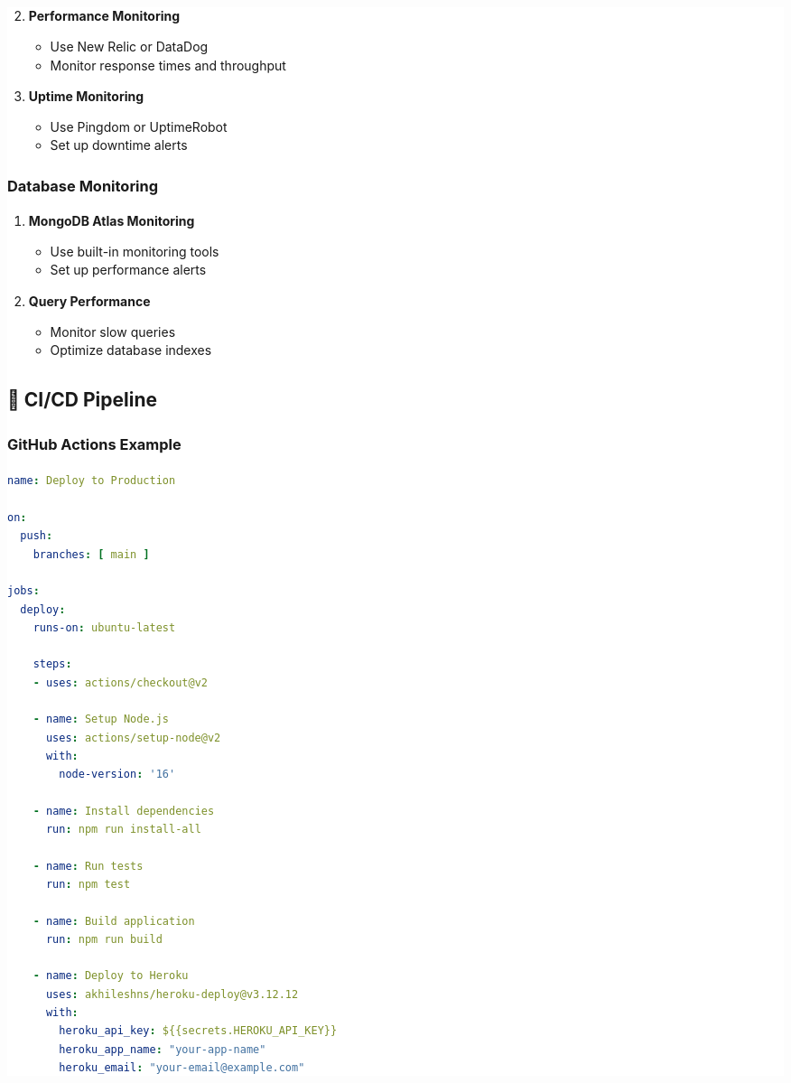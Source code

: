 2. **Performance Monitoring**
   - Use New Relic or DataDog
   - Monitor response times and throughput

3. **Uptime Monitoring**
   - Use Pingdom or UptimeRobot
   - Set up downtime alerts

### Database Monitoring

1. **MongoDB Atlas Monitoring**
   - Use built-in monitoring tools
   - Set up performance alerts

2. **Query Performance**
   - Monitor slow queries
   - Optimize database indexes

## 🔄 CI/CD Pipeline

### GitHub Actions Example

```yaml
name: Deploy to Production

on:
  push:
    branches: [ main ]

jobs:
  deploy:
    runs-on: ubuntu-latest
    
    steps:
    - uses: actions/checkout@v2
    
    - name: Setup Node.js
      uses: actions/setup-node@v2
      with:
        node-version: '16'
        
    - name: Install dependencies
      run: npm run install-all
      
    - name: Run tests
      run: npm test
      
    - name: Build application
      run: npm run build
      
    - name: Deploy to Heroku
      uses: akhileshns/heroku-deploy@v3.12.12
      with:
        heroku_api_key: ${{secrets.HEROKU_API_KEY}}
        heroku_app_name: "your-app-name"
        heroku_email: "your-email@example.com"
```

